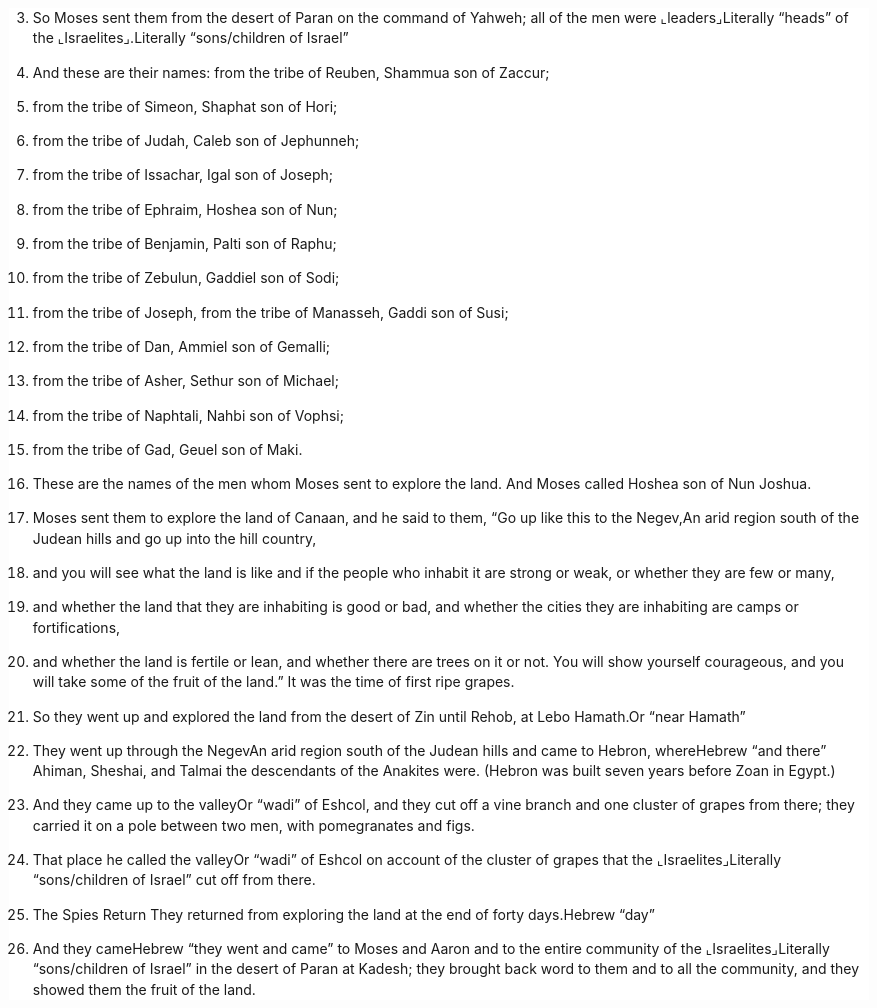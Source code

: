 3. So Moses sent them from the desert of Paran on the command of Yahweh; all of the men were ⌞leaders⌟Literally “heads” of the ⌞Israelites⌟.Literally “sons/children of Israel”

4. And these are their names: from the tribe of Reuben, Shammua son of Zaccur;

5. from the tribe of Simeon, Shaphat son of Hori;

6. from the tribe of Judah, Caleb son of Jephunneh;

7. from the tribe of Issachar, Igal son of Joseph;

8. from the tribe of Ephraim, Hoshea son of Nun;

9. from the tribe of Benjamin, Palti son of Raphu;

10. from the tribe of Zebulun, Gaddiel son of Sodi;

11. from the tribe of Joseph, from the tribe of Manasseh, Gaddi son of Susi;

12. from the tribe of Dan, Ammiel son of Gemalli;

13. from the tribe of Asher, Sethur son of Michael;

14. from the tribe of Naphtali, Nahbi son of Vophsi;

15. from the tribe of Gad, Geuel son of Maki.

16. These are the names of the men whom Moses sent to explore the land. And Moses called Hoshea son of Nun Joshua. 

17. Moses sent them to explore the land of Canaan, and he said to them, “Go up like this to the Negev,An arid region south of the Judean hills and go up into the hill country,

18. and you will see what the land is like and if the people who inhabit it are strong or weak, or whether they are few or many,

19. and whether the land that they are inhabiting is good or bad, and whether the cities they are inhabiting are camps or fortifications,

20. and whether the land is fertile or lean, and whether there are trees on it or not. You will show yourself courageous, and you will take some of the fruit of the land.” It was the time of first ripe grapes. 

21. So they went up and explored the land from the desert of Zin until Rehob, at Lebo Hamath.Or “near Hamath”

22. They went up through the NegevAn arid region south of the Judean hills and came to Hebron, whereHebrew “and there” Ahiman, Sheshai, and Talmai the descendants of the Anakites were. (Hebron was built seven years before Zoan in Egypt.)

23. And they came up to the valleyOr “wadi” of Eshcol, and they cut off a vine branch and one cluster of grapes from there; they carried it on a pole between two men, with pomegranates and figs.

24. That place he called the valleyOr “wadi” of Eshcol on account of the cluster of grapes that the ⌞Israelites⌟Literally “sons/children of Israel” cut off from there.  

25.  The Spies Return They returned from exploring the land at the end of forty days.Hebrew “day”

26. And they cameHebrew “they went and came” to Moses and Aaron and to the entire community of the ⌞Israelites⌟Literally “sons/children of Israel” in the desert of Paran at Kadesh; they brought back word to them and to all the community, and they showed them the fruit of the land.
